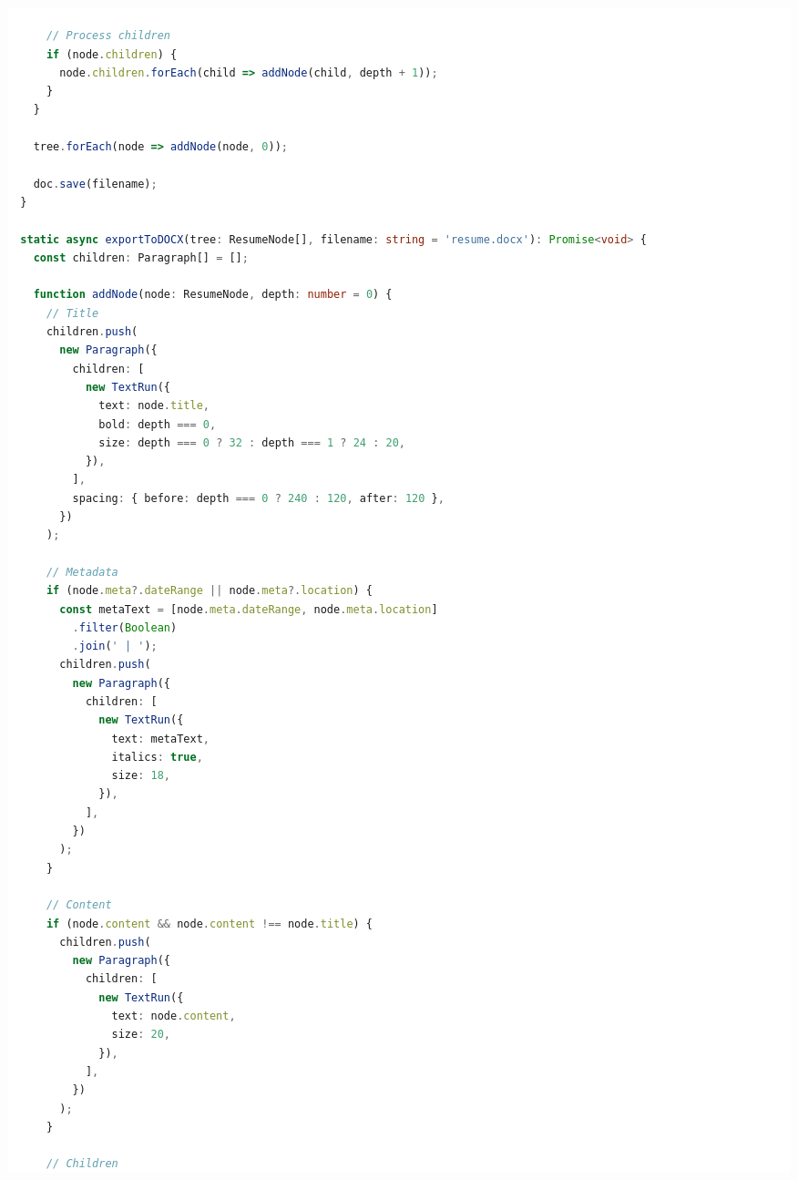 ```typescript
      
      // Process children
      if (node.children) {
        node.children.forEach(child => addNode(child, depth + 1));
      }
    }
    
    tree.forEach(node => addNode(node, 0));
    
    doc.save(filename);
  }
  
  static async exportToDOCX(tree: ResumeNode[], filename: string = 'resume.docx'): Promise<void> {
    const children: Paragraph[] = [];
    
    function addNode(node: ResumeNode, depth: number = 0) {
      // Title
      children.push(
        new Paragraph({
          children: [
            new TextRun({
              text: node.title,
              bold: depth === 0,
              size: depth === 0 ? 32 : depth === 1 ? 24 : 20,
            }),
          ],
          spacing: { before: depth === 0 ? 240 : 120, after: 120 },
        })
      );
      
      // Metadata
      if (node.meta?.dateRange || node.meta?.location) {
        const metaText = [node.meta.dateRange, node.meta.location]
          .filter(Boolean)
          .join(' | ');
        children.push(
          new Paragraph({
            children: [
              new TextRun({
                text: metaText,
                italics: true,
                size: 18,
              }),
            ],
          })
        );
      }
      
      // Content
      if (node.content && node.content !== node.title) {
        children.push(
          new Paragraph({
            children: [
              new TextRun({
                text: node.content,
                size: 20,
              }),
            ],
          })
        );
      }
      
      // Children
```